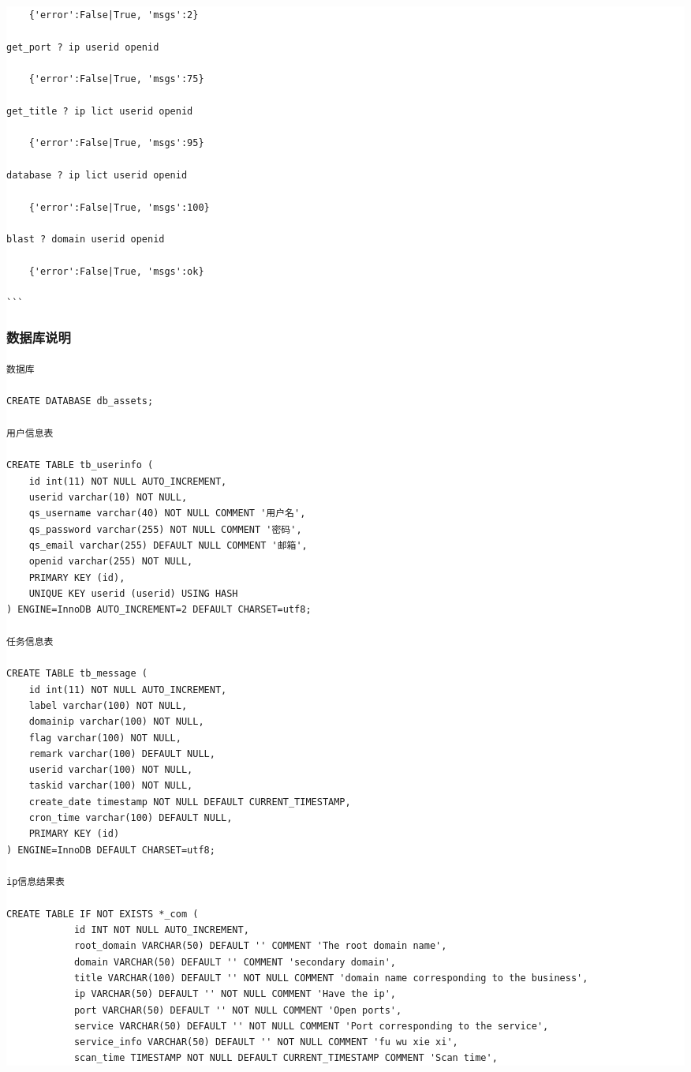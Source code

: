 		{'error':False|True, 'msgs':2}

	get_port ? ip userid openid 

		{'error':False|True, 'msgs':75}

	get_title ? ip lict userid openid 

		{'error':False|True, 'msgs':95}

	database ? ip lict userid openid 

		{'error':False|True, 'msgs':100}

	blast ? domain userid openid

		{'error':False|True, 'msgs':ok}

	```

### 数据库说明

```
数据库

CREATE DATABASE db_assets;

用户信息表

CREATE TABLE tb_userinfo (
	id int(11) NOT NULL AUTO_INCREMENT,
	userid varchar(10) NOT NULL,
	qs_username varchar(40) NOT NULL COMMENT '用户名',
	qs_password varchar(255) NOT NULL COMMENT '密码',
	qs_email varchar(255) DEFAULT NULL COMMENT '邮箱',
	openid varchar(255) NOT NULL,
	PRIMARY KEY (id),
	UNIQUE KEY userid (userid) USING HASH
) ENGINE=InnoDB AUTO_INCREMENT=2 DEFAULT CHARSET=utf8;

任务信息表

CREATE TABLE tb_message (
	id int(11) NOT NULL AUTO_INCREMENT,
	label varchar(100) NOT NULL,
	domainip varchar(100) NOT NULL,
	flag varchar(100) NOT NULL,
	remark varchar(100) DEFAULT NULL,
	userid varchar(100) NOT NULL,
	taskid varchar(100) NOT NULL,
	create_date timestamp NOT NULL DEFAULT CURRENT_TIMESTAMP,
	cron_time varchar(100) DEFAULT NULL,
	PRIMARY KEY (id)
) ENGINE=InnoDB DEFAULT CHARSET=utf8;

ip信息结果表

CREATE TABLE IF NOT EXISTS *_com (
			id INT NOT NULL AUTO_INCREMENT, 
			root_domain VARCHAR(50) DEFAULT '' COMMENT 'The root domain name',
			domain VARCHAR(50) DEFAULT '' COMMENT 'secondary domain', 
			title VARCHAR(100) DEFAULT '' NOT NULL COMMENT 'domain name corresponding to the business', 
			ip VARCHAR(50) DEFAULT '' NOT NULL COMMENT 'Have the ip', 
			port VARCHAR(50) DEFAULT '' NOT NULL COMMENT 'Open ports', 
			service VARCHAR(50) DEFAULT '' NOT NULL COMMENT 'Port corresponding to the service',
			service_info VARCHAR(50) DEFAULT '' NOT NULL COMMENT 'fu wu xie xi',
			scan_time TIMESTAMP NOT NULL DEFAULT CURRENT_TIMESTAMP COMMENT 'Scan time',
```